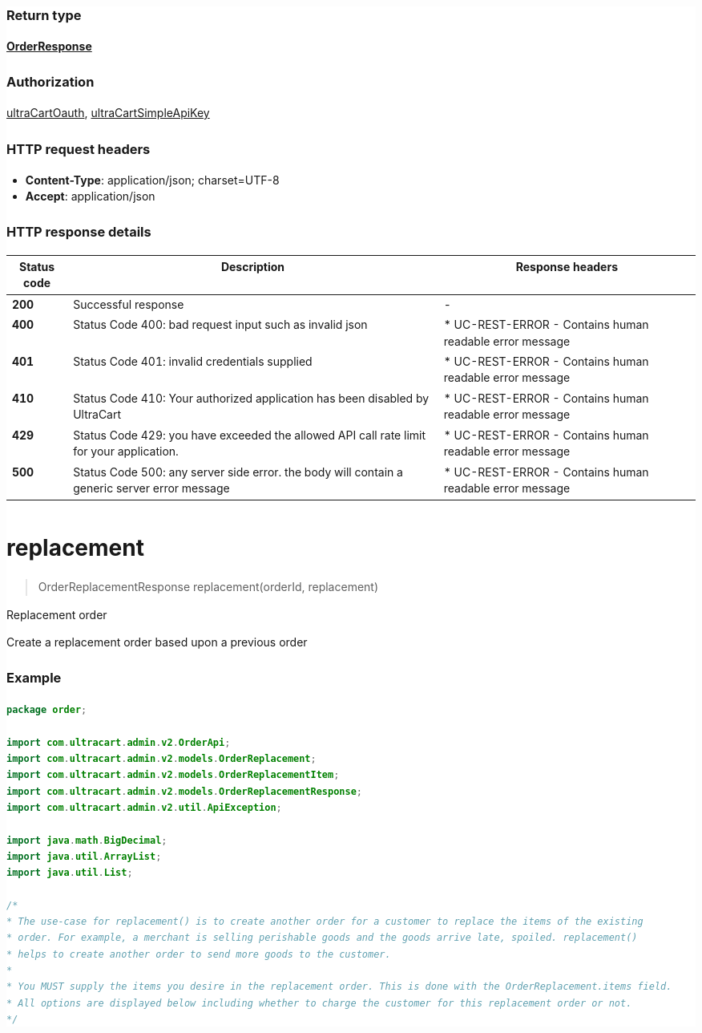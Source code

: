 ### Return type

[**OrderResponse**](OrderResponse.md)

### Authorization

[ultraCartOauth](../README.md#ultraCartOauth), [ultraCartSimpleApiKey](../README.md#ultraCartSimpleApiKey)

### HTTP request headers

 - **Content-Type**: application/json; charset=UTF-8
 - **Accept**: application/json

### HTTP response details
| Status code | Description | Response headers |
|-------------|-------------|------------------|
| **200** | Successful response |  -  |
| **400** | Status Code 400: bad request input such as invalid json |  * UC-REST-ERROR - Contains human readable error message <br>  |
| **401** | Status Code 401: invalid credentials supplied |  * UC-REST-ERROR - Contains human readable error message <br>  |
| **410** | Status Code 410: Your authorized application has been disabled by UltraCart |  * UC-REST-ERROR - Contains human readable error message <br>  |
| **429** | Status Code 429: you have exceeded the allowed API call rate limit for your application. |  * UC-REST-ERROR - Contains human readable error message <br>  |
| **500** | Status Code 500: any server side error.  the body will contain a generic server error message |  * UC-REST-ERROR - Contains human readable error message <br>  |

<a name="replacement"></a>
# **replacement**
> OrderReplacementResponse replacement(orderId, replacement)

Replacement order

Create a replacement order based upon a previous order 

### Example

```java
package order;

import com.ultracart.admin.v2.OrderApi;
import com.ultracart.admin.v2.models.OrderReplacement;
import com.ultracart.admin.v2.models.OrderReplacementItem;
import com.ultracart.admin.v2.models.OrderReplacementResponse;
import com.ultracart.admin.v2.util.ApiException;

import java.math.BigDecimal;
import java.util.ArrayList;
import java.util.List;

/*
* The use-case for replacement() is to create another order for a customer to replace the items of the existing
* order. For example, a merchant is selling perishable goods and the goods arrive late, spoiled. replacement()
* helps to create another order to send more goods to the customer.
*
* You MUST supply the items you desire in the replacement order. This is done with the OrderReplacement.items field.
* All options are displayed below including whether to charge the customer for this replacement order or not.
*/
```